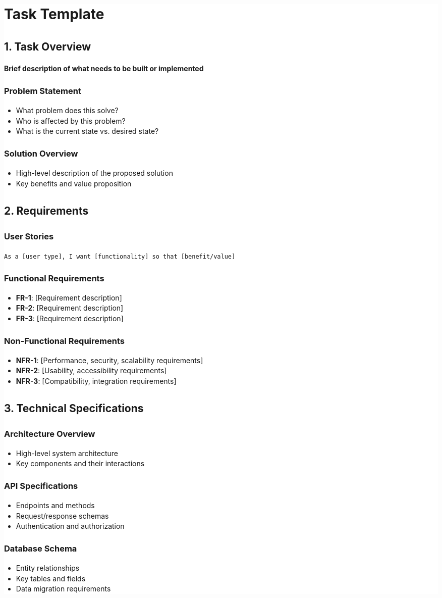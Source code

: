 # Task Template

## 1. Task Overview
**Brief description of what needs to be built or implemented**

### Problem Statement
- What problem does this solve?
- Who is affected by this problem?
- What is the current state vs. desired state?

### Solution Overview
- High-level description of the proposed solution
- Key benefits and value proposition

## 2. Requirements

### User Stories
```
As a [user type], I want [functionality] so that [benefit/value]
```

### Functional Requirements
- **FR-1**: [Requirement description]
- **FR-2**: [Requirement description]
- **FR-3**: [Requirement description]

### Non-Functional Requirements
- **NFR-1**: [Performance, security, scalability requirements]
- **NFR-2**: [Usability, accessibility requirements]
- **NFR-3**: [Compatibility, integration requirements]

## 3. Technical Specifications

### Architecture Overview
- High-level system architecture
- Key components and their interactions

### API Specifications
- Endpoints and methods
- Request/response schemas
- Authentication and authorization

### Database Schema
- Entity relationships
- Key tables and fields
- Data migration requirements
